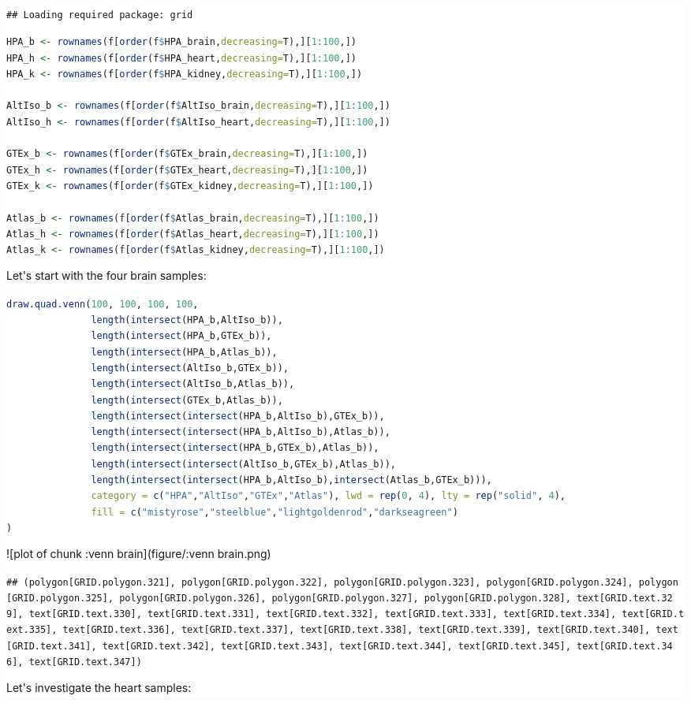 ```
## Loading required package: grid
```

```r
HPA_b <- rownames(f[order(f$HPA_brain,decreasing=T),][1:100,])
HPA_h <- rownames(f[order(f$HPA_heart,decreasing=T),][1:100,])
HPA_k <- rownames(f[order(f$HPA_kidney,decreasing=T),][1:100,])

AltIso_b <- rownames(f[order(f$AltIso_brain,decreasing=T),][1:100,])
AltIso_h <- rownames(f[order(f$AltIso_heart,decreasing=T),][1:100,])

GTEx_b <- rownames(f[order(f$GTEx_brain,decreasing=T),][1:100,])
GTEx_h <- rownames(f[order(f$GTEx_heart,decreasing=T),][1:100,])
GTEx_k <- rownames(f[order(f$GTEx_kidney,decreasing=T),][1:100,])

Atlas_b <- rownames(f[order(f$Atlas_brain,decreasing=T),][1:100,])
Atlas_h <- rownames(f[order(f$Atlas_heart,decreasing=T),][1:100,])
Atlas_k <- rownames(f[order(f$Atlas_kidney,decreasing=T),][1:100,])
```
Let's start with the four brain samples:


```r
draw.quad.venn(100, 100, 100, 100, 
               length(intersect(HPA_b,AltIso_b)),
               length(intersect(HPA_b,GTEx_b)),
               length(intersect(HPA_b,Atlas_b)),
               length(intersect(AltIso_b,GTEx_b)),
               length(intersect(AltIso_b,Atlas_b)),
               length(intersect(GTEx_b,Atlas_b)),
               length(intersect(intersect(HPA_b,AltIso_b),GTEx_b)),
               length(intersect(intersect(HPA_b,AltIso_b),Atlas_b)),
               length(intersect(intersect(HPA_b,GTEx_b),Atlas_b)),
               length(intersect(intersect(AltIso_b,GTEx_b),Atlas_b)),
               length(intersect(intersect(HPA_b,AltIso_b),intersect(Atlas_b,GTEx_b))),
               category = c("HPA","AltIso","GTEx","Atlas"), lwd = rep(0, 4), lty = rep("solid", 4),
               fill = c("mistyrose","steelblue","lightgoldenrod","darkseagreen")
)
```

![plot of chunk :venn brain](figure/:venn brain.png) 

```
## (polygon[GRID.polygon.321], polygon[GRID.polygon.322], polygon[GRID.polygon.323], polygon[GRID.polygon.324], polygon[GRID.polygon.325], polygon[GRID.polygon.326], polygon[GRID.polygon.327], polygon[GRID.polygon.328], text[GRID.text.329], text[GRID.text.330], text[GRID.text.331], text[GRID.text.332], text[GRID.text.333], text[GRID.text.334], text[GRID.text.335], text[GRID.text.336], text[GRID.text.337], text[GRID.text.338], text[GRID.text.339], text[GRID.text.340], text[GRID.text.341], text[GRID.text.342], text[GRID.text.343], text[GRID.text.344], text[GRID.text.345], text[GRID.text.346], text[GRID.text.347])
```

Let's investigate the heart samples:
